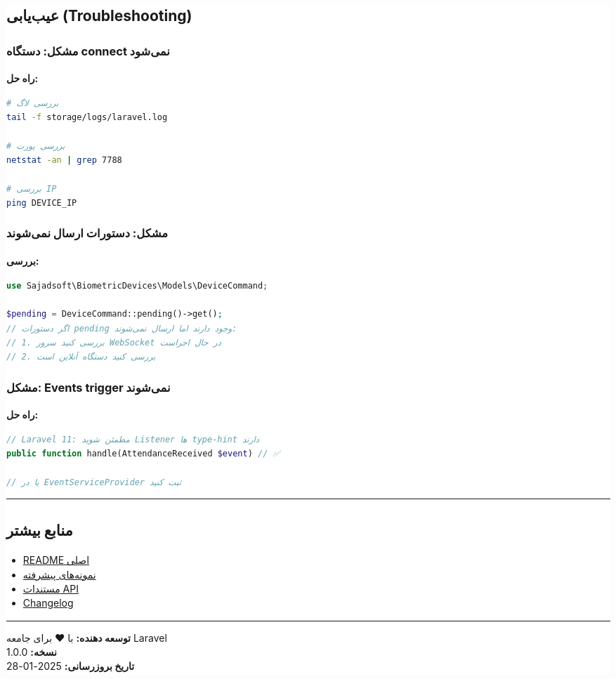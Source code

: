 
## عیب‌یابی (Troubleshooting)

### مشکل: دستگاه connect نمی‌شود

**راه حل:**
```bash
# بررسی لاگ
tail -f storage/logs/laravel.log

# بررسی پورت
netstat -an | grep 7788

# بررسی IP
ping DEVICE_IP
```

### مشکل: دستورات ارسال نمی‌شوند

**بررسی:**
```php
use Sajadsoft\BiometricDevices\Models\DeviceCommand;

$pending = DeviceCommand::pending()->get();
// اگر دستورات pending وجود دارند اما ارسال نمی‌شوند:
// 1. بررسی کنید سرور WebSocket در حال اجراست
// 2. بررسی کنید دستگاه آنلاین است
```

### مشکل: Events trigger نمی‌شوند

**راه حل:**
```php
// Laravel 11: مطمئن شوید Listener ها type-hint دارند
public function handle(AttendanceReceived $event) // ✅

// یا در EventServiceProvider ثبت کنید
```

---

## منابع بیشتر

- [README اصلی](../README.md)
- [نمونه‌های پیشرفته](EXAMPLES.md)
- [مستندات API](API.md)
- [Changelog](../CHANGELOG.md)

---

**توسعه دهنده:** با ❤️ برای جامعه Laravel  
**نسخه:** 1.0.0  
**تاریخ بروزرسانی:** 2025-01-28

